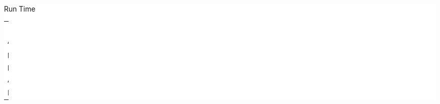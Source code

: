 Run Time

<table style="width: 1%">
  <tr>
    <th>Name</th>
    <th style="text-align: right">IPS</th>
    <th style="text-align: right">Average</th>
    <th style="text-align: right">Devitation</th>
    <th style="text-align: right">Median</th>
    <th style="text-align: right">99th&nbsp;%</th>
  </tr>

  <tr>
    <td style="white-space: nowrap">Arrays.replace/3 (MapArray)</td>
    <td style="white-space: nowrap; text-align: right">2.17 M</td>
    <td style="white-space: nowrap; text-align: right">459.95 ns</td>
    <td style="white-space: nowrap; text-align: right">±382.95%</td>
    <td style="white-space: nowrap; text-align: right">309 ns</td>
    <td style="white-space: nowrap; text-align: right">1993.04 ns</td>
  </tr>

  <tr>
    <td style="white-space: nowrap">put_in/2 (MapArray)</td>
    <td style="white-space: nowrap; text-align: right">1.60 M</td>
    <td style="white-space: nowrap; text-align: right">626.90 ns</td>
    <td style="white-space: nowrap; text-align: right">±395.76%</td>
    <td style="white-space: nowrap; text-align: right">449 ns</td>
    <td style="white-space: nowrap; text-align: right">1722.32 ns</td>
  </tr>

  <tr>
    <td style="white-space: nowrap">put_in/2 (ErlangArray)</td>
    <td style="white-space: nowrap; text-align: right">1.31 M</td>
    <td style="white-space: nowrap; text-align: right">762.58 ns</td>
    <td style="white-space: nowrap; text-align: right">±485.41%</td>
    <td style="white-space: nowrap; text-align: right">455 ns</td>
    <td style="white-space: nowrap; text-align: right">4147.95 ns</td>
  </tr>

  <tr>
    <td style="white-space: nowrap">Arrays.replace/3 (ErlangArray)</td>
    <td style="white-space: nowrap; text-align: right">1.06 M</td>
    <td style="white-space: nowrap; text-align: right">946.80 ns</td>
    <td style="white-space: nowrap; text-align: right">±402.81%</td>
    <td style="white-space: nowrap; text-align: right">605 ns</td>
    <td style="white-space: nowrap; text-align: right">4006.46 ns</td>
  </tr>

  <tr>
    <td style="white-space: nowrap">List.replace_at/3</td>
    <td style="white-space: nowrap; text-align: right">0.101 M</td>
    <td style="white-space: nowrap; text-align: right">9939.30 ns</td>
    <td style="white-space: nowrap; text-align: right">±192.96%</td>
    <td style="white-space: nowrap; text-align: right">6792 ns</td>
    <td style="white-space: nowrap; text-align: right">77480.60 ns</td>
  </tr>
